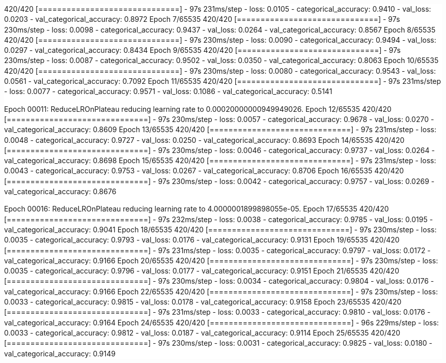 420/420 [==============================] - 97s 231ms/step - loss: 0.0105 - categorical_accuracy: 0.9410 - val_loss: 0.0203 - val_categorical_accuracy: 0.8972
Epoch 7/65535
420/420 [==============================] - 97s 230ms/step - loss: 0.0098 - categorical_accuracy: 0.9437 - val_loss: 0.0264 - val_categorical_accuracy: 0.8567
Epoch 8/65535
420/420 [==============================] - 97s 230ms/step - loss: 0.0090 - categorical_accuracy: 0.9494 - val_loss: 0.0297 - val_categorical_accuracy: 0.8434
Epoch 9/65535
420/420 [==============================] - 97s 230ms/step - loss: 0.0087 - categorical_accuracy: 0.9502 - val_loss: 0.0350 - val_categorical_accuracy: 0.8063
Epoch 10/65535
420/420 [==============================] - 97s 230ms/step - loss: 0.0080 - categorical_accuracy: 0.9543 - val_loss: 0.0561 - val_categorical_accuracy: 0.7092
Epoch 11/65535
420/420 [==============================] - 97s 231ms/step - loss: 0.0077 - categorical_accuracy: 0.9571 - val_loss: 0.1086 - val_categorical_accuracy: 0.5141

Epoch 00011: ReduceLROnPlateau reducing learning rate to 0.00020000000949949026.
Epoch 12/65535
420/420 [==============================] - 97s 230ms/step - loss: 0.0057 - categorical_accuracy: 0.9678 - val_loss: 0.0270 - val_categorical_accuracy: 0.8609
Epoch 13/65535
420/420 [==============================] - 97s 231ms/step - loss: 0.0048 - categorical_accuracy: 0.9727 - val_loss: 0.0250 - val_categorical_accuracy: 0.8693
Epoch 14/65535
420/420 [==============================] - 97s 230ms/step - loss: 0.0046 - categorical_accuracy: 0.9737 - val_loss: 0.0264 - val_categorical_accuracy: 0.8698
Epoch 15/65535
420/420 [==============================] - 97s 231ms/step - loss: 0.0043 - categorical_accuracy: 0.9753 - val_loss: 0.0267 - val_categorical_accuracy: 0.8706
Epoch 16/65535
420/420 [==============================] - 97s 230ms/step - loss: 0.0042 - categorical_accuracy: 0.9757 - val_loss: 0.0269 - val_categorical_accuracy: 0.8676

Epoch 00016: ReduceLROnPlateau reducing learning rate to 4.0000001899898055e-05.
Epoch 17/65535
420/420 [==============================] - 97s 232ms/step - loss: 0.0038 - categorical_accuracy: 0.9785 - val_loss: 0.0195 - val_categorical_accuracy: 0.9041
Epoch 18/65535
420/420 [==============================] - 97s 230ms/step - loss: 0.0035 - categorical_accuracy: 0.9793 - val_loss: 0.0176 - val_categorical_accuracy: 0.9131
Epoch 19/65535
420/420 [==============================] - 97s 231ms/step - loss: 0.0035 - categorical_accuracy: 0.9797 - val_loss: 0.0172 - val_categorical_accuracy: 0.9166
Epoch 20/65535
420/420 [==============================] - 97s 230ms/step - loss: 0.0035 - categorical_accuracy: 0.9796 - val_loss: 0.0177 - val_categorical_accuracy: 0.9151
Epoch 21/65535
420/420 [==============================] - 97s 230ms/step - loss: 0.0034 - categorical_accuracy: 0.9804 - val_loss: 0.0176 - val_categorical_accuracy: 0.9166
Epoch 22/65535
420/420 [==============================] - 97s 230ms/step - loss: 0.0033 - categorical_accuracy: 0.9815 - val_loss: 0.0178 - val_categorical_accuracy: 0.9158
Epoch 23/65535
420/420 [==============================] - 97s 231ms/step - loss: 0.0033 - categorical_accuracy: 0.9810 - val_loss: 0.0176 - val_categorical_accuracy: 0.9164
Epoch 24/65535
420/420 [==============================] - 96s 229ms/step - loss: 0.0033 - categorical_accuracy: 0.9812 - val_loss: 0.0187 - val_categorical_accuracy: 0.9114
Epoch 25/65535
420/420 [==============================] - 97s 230ms/step - loss: 0.0031 - categorical_accuracy: 0.9825 - val_loss: 0.0180 - val_categorical_accuracy: 0.9149
